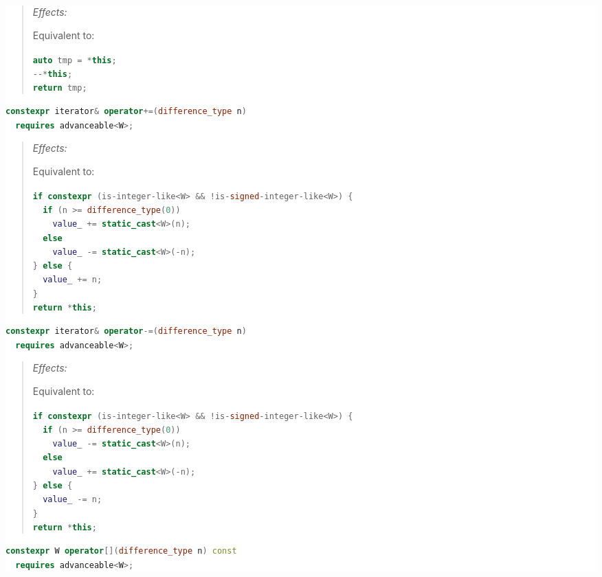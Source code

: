 > *Effects:*
>
> Equivalent to:
>
> ``` cpp
> auto tmp = *this;
> --*this;
> return tmp;
> ```

``` cpp
constexpr iterator& operator+=(difference_type n)
  requires advanceable<W>;
```

> *Effects:*
>
> Equivalent to:
>
> ``` cpp
> if constexpr (is-integer-like<W> && !is-signed-integer-like<W>) {
>   if (n >= difference_type(0))
>     value_ += static_cast<W>(n);
>   else
>     value_ -= static_cast<W>(-n);
> } else {
>   value_ += n;
> }
> return *this;
> ```

``` cpp
constexpr iterator& operator-=(difference_type n)
  requires advanceable<W>;
```

> *Effects:*
>
> Equivalent to:
>
> ``` cpp
> if constexpr (is-integer-like<W> && !is-signed-integer-like<W>) {
>   if (n >= difference_type(0))
>     value_ -= static_cast<W>(n);
>   else
>     value_ += static_cast<W>(-n);
> } else {
>   value_ -= n;
> }
> return *this;
> ```

``` cpp
constexpr W operator[](difference_type n) const
  requires advanceable<W>;
```
